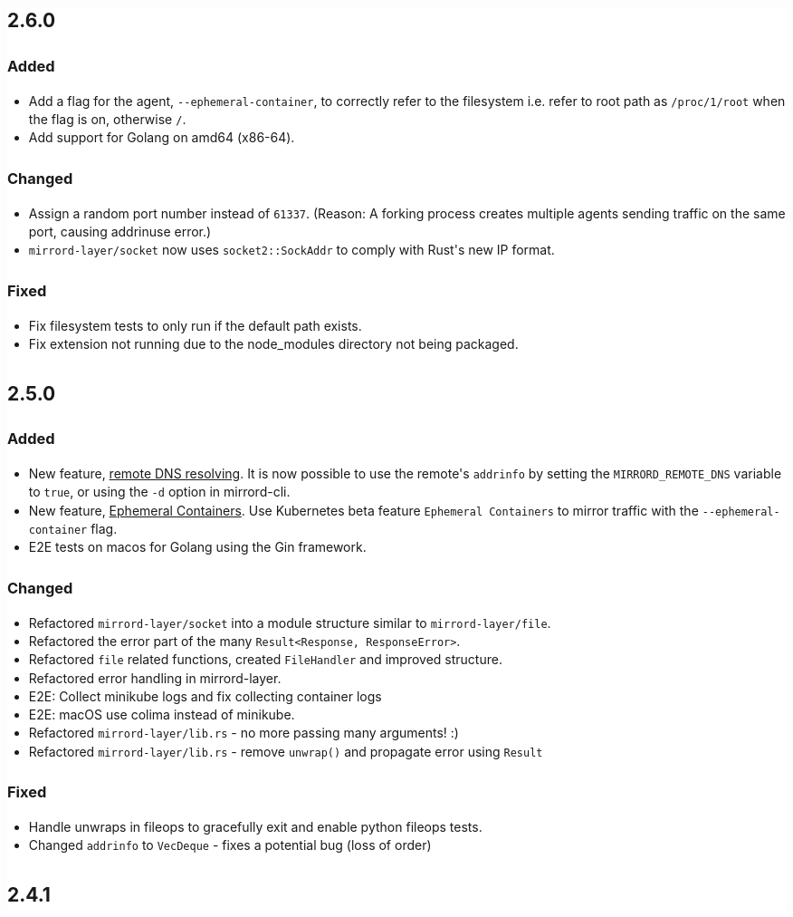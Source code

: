 ## 2.6.0

### Added

- Add a flag for the agent, `--ephemeral-container`, to correctly refer to the filesystem i.e. refer to root path
  as `/proc/1/root` when the flag is on, otherwise `/`.
- Add support for Golang on amd64 (x86-64).

### Changed

- Assign a random port number instead of `61337`. (Reason: A forking process creates multiple agents sending traffic on
  the same port, causing addrinuse error.)
- `mirrord-layer/socket` now uses `socket2::SockAddr` to comply with Rust's new IP format.

### Fixed

- Fix filesystem tests to only run if the default path exists.
- Fix extension not running due to the node_modules directory not being packaged.

## 2.5.0

### Added

- New feature, [remote DNS resolving](https://github.com/metalbear-co/mirrord/issues/27#issuecomment-1154072686).
  It is now possible to use the remote's `addrinfo` by setting the `MIRRORD_REMOTE_DNS` variable to
  `true`, or using the `-d` option in mirrord-cli.
- New feature, [Ephemeral Containers](https://github.com/metalbear-co/mirrord/issues/172).
  Use Kubernetes beta feature `Ephemeral Containers` to mirror traffic with the `--ephemeral-container` flag.
- E2E tests on macos for Golang using the Gin framework.

### Changed

- Refactored `mirrord-layer/socket` into a module structure similar to `mirrord-layer/file`.
- Refactored the error part of the many `Result<Response, ResponseError>`.
- Refactored `file` related functions, created `FileHandler` and improved structure.
- Refactored error handling in mirrord-layer.
- E2E: Collect minikube logs and fix collecting container logs
- E2E: macOS use colima instead of minikube.
- Refactored `mirrord-layer/lib.rs` - no more passing many arguments! :)
- Refactored `mirrord-layer/lib.rs` - remove `unwrap()` and propagate error using `Result`

### Fixed

- Handle unwraps in fileops to gracefully exit and enable python fileops tests.
- Changed `addrinfo` to `VecDeque` - fixes a potential bug (loss of order)

## 2.4.1
